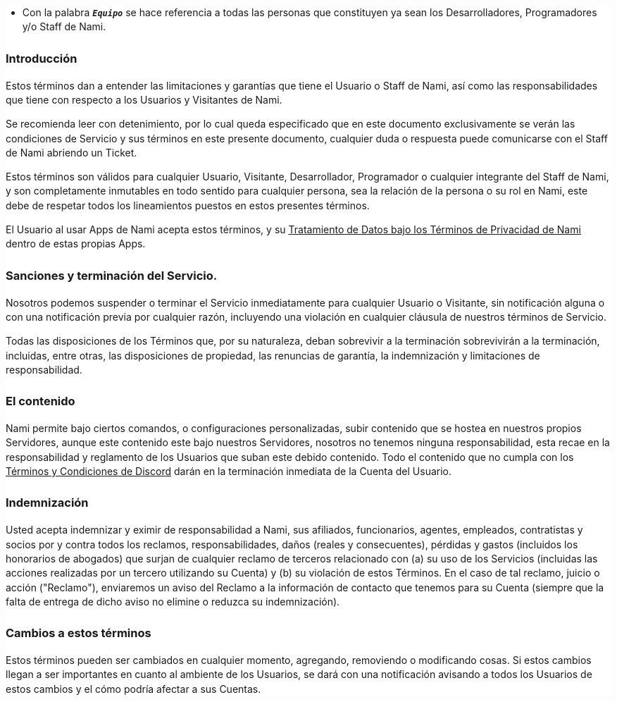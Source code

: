 - Con la palabra ***`Equipo`*** se hace referencia a todas las personas que constituyen ya sean los Desarrolladores, Programadores y/o Staff de Nami.

### Introducción

Estos términos dan a entender las limitaciones y garantías que tiene el Usuario o Staff de Nami, así como las responsabilidades que tiene con respecto a los Usuarios y Visitantes de Nami.

Se recomienda leer con detenimiento, por lo cual queda especificado que en este documento exclusivamente se verán las condiciones de Servicio y sus términos en este presente documento, cualquier duda o respuesta puede comunicarse con el Staff de Nami abriendo un Ticket.

Estos términos son válidos para cualquier Usuario, Visitante, Desarrollador, Programador o cualquier integrante del Staff de Nami, y son completamente inmutables en todo sentido para cualquier persona, sea la relación de la persona o su rol en Nami, este debe de respetar todos los lineamientos puestos en estos presentes términos.

El Usuario al usar Apps de Nami acepta estos términos, y su [Tratamiento de Datos bajo los Términos de Privacidad de Nami](https://github.com/Kisu-s-fluff-workgroup/TerminosYCondicionesNami/blob/V1/terms/PrivacyTerms.md) dentro de estas propias Apps.

### Sanciones y terminación del Servicio.
Nosotros podemos suspender o terminar el Servicio inmediatamente para cualquier Usuario o Visitante, sin notificación alguna o con una notificación previa por cualquier razón, incluyendo una violación en cualquier cláusula de nuestros términos de Servicio.

Todas las disposiciones de los Términos que, por su naturaleza, deban sobrevivir a la terminación sobrevivirán a la terminación, incluidas, entre otras, las disposiciones de propiedad, las renuncias de garantía, la indemnización y
limitaciones de responsabilidad.

### El contenido
Nami permite bajo ciertos comandos, o configuraciones personalizadas, subir contenido que se hostea en nuestros propios Servidores, aunque este contenido este bajo nuestros Servidores, nosotros no tenemos ninguna responsabilidad, esta recae en la responsabilidad y reglamento de los Usuarios que suban este debido contenido. Todo el contenido que no cumpla con los [Términos y Condiciones de Discord](https://discord.com/terms) darán en la terminación inmediata de la Cuenta del Usuario.

### Indemnización
Usted acepta indemnizar y eximir de responsabilidad a Nami, sus afiliados, funcionarios, agentes, empleados, contratistas y socios por y contra todos los reclamos, responsabilidades, daños (reales y consecuentes), pérdidas y gastos (incluidos los honorarios de abogados) que surjan de cualquier reclamo de terceros relacionado con (a) su uso de los Servicios (incluidas las acciones realizadas por un tercero utilizando su Cuenta) y (b) su violación de estos Términos. En el caso de tal reclamo, juicio o acción ("Reclamo"), enviaremos un aviso del Reclamo a la información de contacto que tenemos para su Cuenta (siempre que la falta de entrega de dicho aviso no elimine o reduzca su indemnización).

### Cambios a estos términos

Estos términos pueden ser cambiados en cualquier momento, agregando, removiendo o modificando cosas. Si estos cambios llegan a ser importantes en cuanto al ambiente de los Usuarios, se dará con una notificación avisando a todos los Usuarios de estos cambios y el cómo podría afectar a sus Cuentas.

